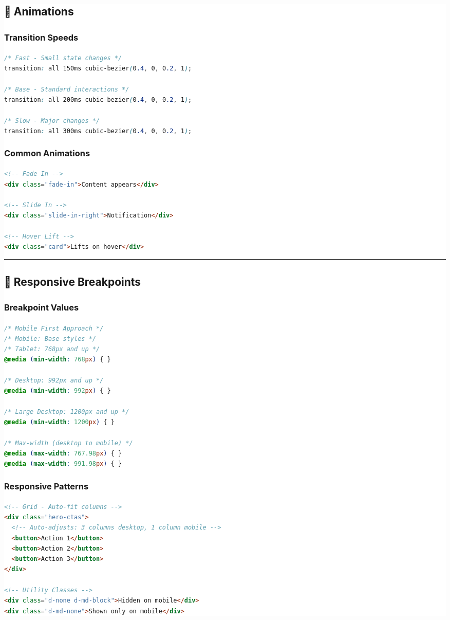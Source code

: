 
## 🔄 Animations

### Transition Speeds
```css
/* Fast - Small state changes */
transition: all 150ms cubic-bezier(0.4, 0, 0.2, 1);

/* Base - Standard interactions */
transition: all 200ms cubic-bezier(0.4, 0, 0.2, 1);

/* Slow - Major changes */
transition: all 300ms cubic-bezier(0.4, 0, 0.2, 1);
```

### Common Animations
```html
<!-- Fade In -->
<div class="fade-in">Content appears</div>

<!-- Slide In -->
<div class="slide-in-right">Notification</div>

<!-- Hover Lift -->
<div class="card">Lifts on hover</div>
```

---

## 📱 Responsive Breakpoints

### Breakpoint Values
```css
/* Mobile First Approach */
/* Mobile: Base styles */
/* Tablet: 768px and up */
@media (min-width: 768px) { }

/* Desktop: 992px and up */
@media (min-width: 992px) { }

/* Large Desktop: 1200px and up */
@media (min-width: 1200px) { }

/* Max-width (desktop to mobile) */
@media (max-width: 767.98px) { }
@media (max-width: 991.98px) { }
```

### Responsive Patterns
```html
<!-- Grid - Auto-fit columns -->
<div class="hero-ctas">
  <!-- Auto-adjusts: 3 columns desktop, 1 column mobile -->
  <button>Action 1</button>
  <button>Action 2</button>
  <button>Action 3</button>
</div>

<!-- Utility Classes -->
<div class="d-none d-md-block">Hidden on mobile</div>
<div class="d-md-none">Shown only on mobile</div>
```
